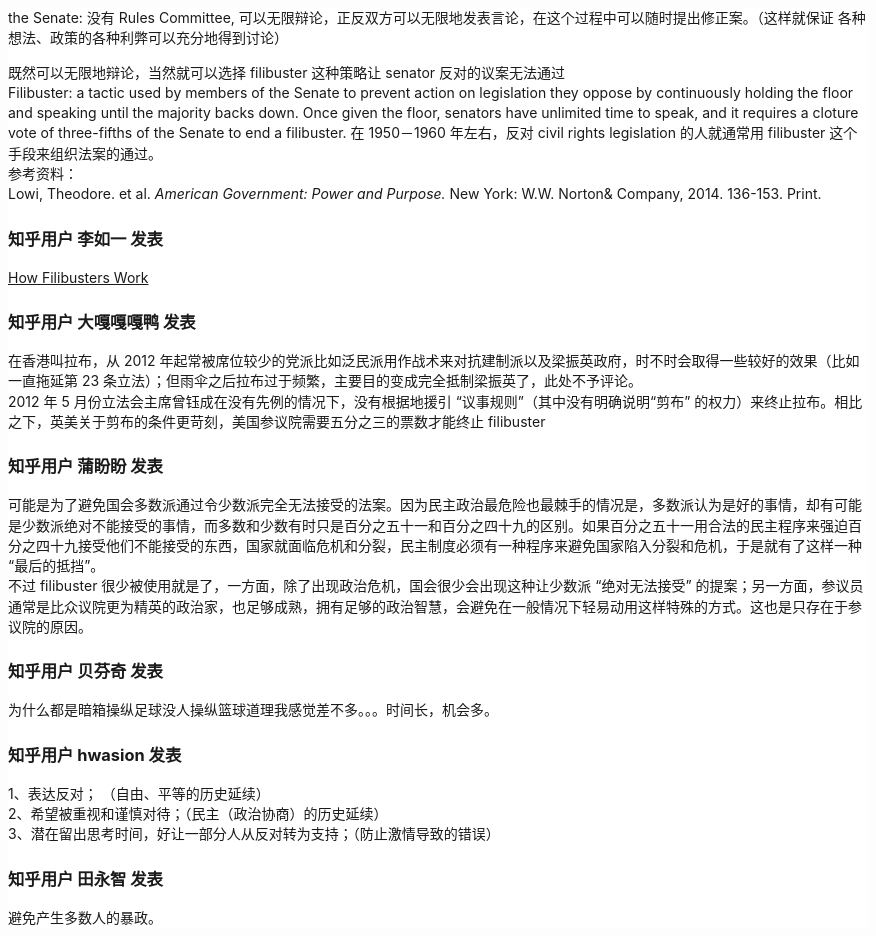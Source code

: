 the Senate: 没有 Rules Committee, 可以无限辩论，正反双方可以无限地发表言论，在这个过程中可以随时提出修正案。（这样就保证 各种想法、政策的各种利弊可以充分地得到讨论）

既然可以无限地辩论，当然就可以选择 filibuster 这种策略让 senator 反对的议案无法通过  
Filibuster: a tactic used by members of the Senate to prevent action on legislation they oppose by continuously holding the floor and speaking until the majority backs down. Once given the floor, senators have unlimited time to speak, and it requires a cloture vote of three-fifths of the Senate to end a filibuster. 在 1950－1960 年左右，反对 civil rights legislation 的人就通常用 filibuster 这个手段来组织法案的通过。  
参考资料：  
Lowi, Theodore. et al. _American Government: Power and Purpose._ New York: W.W. Norton& Company, 2014. 136-153. Print.
    
    
    
    
### 知乎用户  李如一  发表
    
[How Filibusters Work](https://link.zhihu.com/?target=http%3A//www.stuffyoushouldknow.com/podcasts/filibusters-work/)
    
    
    
    
### 知乎用户  大嘎嘎嘎鸭​ 发表
    
在香港叫拉布，从 2012 年起常被席位较少的党派比如泛民派用作战术来对抗建制派以及梁振英政府，时不时会取得一些较好的效果（比如一直拖延第 23 条立法）；但雨伞之后拉布过于频繁，主要目的变成完全抵制梁振英了，此处不予评论。  
2012 年 5 月份立法会主席曾钰成在没有先例的情况下，没有根据地援引 “议事规则”（其中没有明确说明“剪布” 的权力）来终止拉布。相比之下，英美关于剪布的条件更苛刻，美国参议院需要五分之三的票数才能终止 filibuster
    
    
    
    
### 知乎用户  蒲盼盼 发表
    
可能是为了避免国会多数派通过令少数派完全无法接受的法案。因为民主政治最危险也最棘手的情况是，多数派认为是好的事情，却有可能是少数派绝对不能接受的事情，而多数和少数有时只是百分之五十一和百分之四十九的区别。如果百分之五十一用合法的民主程序来强迫百分之四十九接受他们不能接受的东西，国家就面临危机和分裂，民主制度必须有一种程序来避免国家陷入分裂和危机，于是就有了这样一种 “最后的抵挡”。  
不过 filibuster 很少被使用就是了，一方面，除了出现政治危机，国会很少会出现这种让少数派 “绝对无法接受” 的提案；另一方面，参议员通常是比众议院更为精英的政治家，也足够成熟，拥有足够的政治智慧，会避免在一般情况下轻易动用这样特殊的方式。这也是只存在于参议院的原因。
    
    
    
    
### 知乎用户 贝芬奇 发表
    
为什么都是暗箱操纵足球没人操纵篮球道理我感觉差不多。。。时间长，机会多。
    
    
    
    
### 知乎用户 hwasion 发表
    
1、表达反对； （自由、平等的历史延续）  
2、希望被重视和谨慎对待；（民主（政治协商）的历史延续）  
3、潜在留出思考时间，好让一部分人从反对转为支持；（防止激情导致的错误）
    
    
    
    
### 知乎用户 田永智 发表
    
避免产生多数人的暴政。
    
    
    

